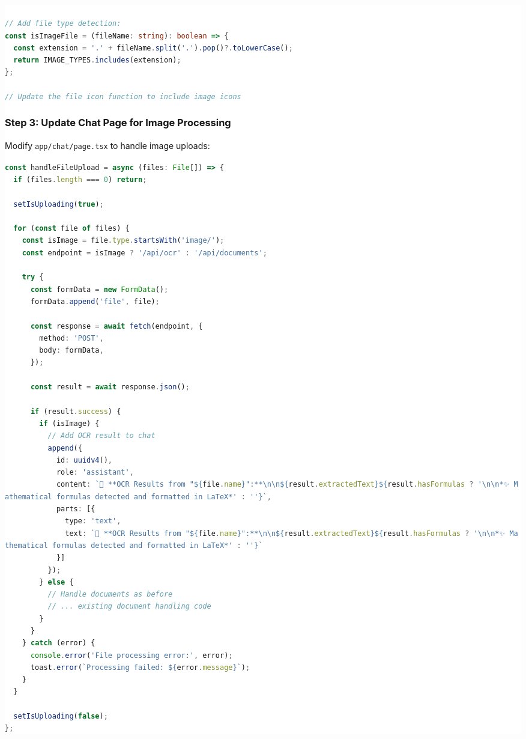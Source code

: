 ```typescript

// Add file type detection:
const isImageFile = (fileName: string): boolean => {
  const extension = '.' + fileName.split('.').pop()?.toLowerCase();
  return IMAGE_TYPES.includes(extension);
};

// Update the file icon function to include image icons
```

### Step 3: Update Chat Page for Image Processing

Modify `app/chat/page.tsx` to handle image uploads:

```typescript
const handleFileUpload = async (files: File[]) => {
  if (files.length === 0) return;
  
  setIsUploading(true);
  
  for (const file of files) {
    const isImage = file.type.startsWith('image/');
    const endpoint = isImage ? '/api/ocr' : '/api/documents';
    
    try {
      const formData = new FormData();
      formData.append('file', file);
      
      const response = await fetch(endpoint, {
        method: 'POST',
        body: formData,
      });
      
      const result = await response.json();
      
      if (result.success) {
        if (isImage) {
          // Add OCR result to chat
          append({
            id: uuidv4(),
            role: 'assistant',
            content: `📸 **OCR Results from "${file.name}":**\n\n${result.extractedText}${result.hasFormulas ? '\n\n*✨ Mathematical formulas detected and formatted in LaTeX*' : ''}`,
            parts: [{
              type: 'text', 
              text: `📸 **OCR Results from "${file.name}":**\n\n${result.extractedText}${result.hasFormulas ? '\n\n*✨ Mathematical formulas detected and formatted in LaTeX*' : ''}`
            }]
          });
        } else {
          // Handle documents as before
          // ... existing document handling code
        }
      }
    } catch (error) {
      console.error('File processing error:', error);
      toast.error(`Processing failed: ${error.message}`);
    }
  }
  
  setIsUploading(false);
};
```
